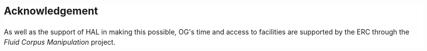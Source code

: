 [^1]: Andrew Feenberg (2002). Transforming Technology: A Critical Theory Revisited. Oxford University Press, p. 106
[^2]: Bowers, John, Simon Bowen, and Tim Shaw (2016) "Many makings: Entangling publics, participation and things in a complex collaborative context." *Proceedings of the 2016 ACM Conference on Designing Interactive Systems*. ACM.
[^3]: Marie Thompson (2017) *Beyond Unwanted Sound: Noise, Affect and Aesthetic Moralism*. London: Bloomsbury

## Acknowledgement
As well as the support of HAL in making this possible, OG's time and access to facilities are supported by the ERC through the *Fluid Corpus Manipulation* project.  
